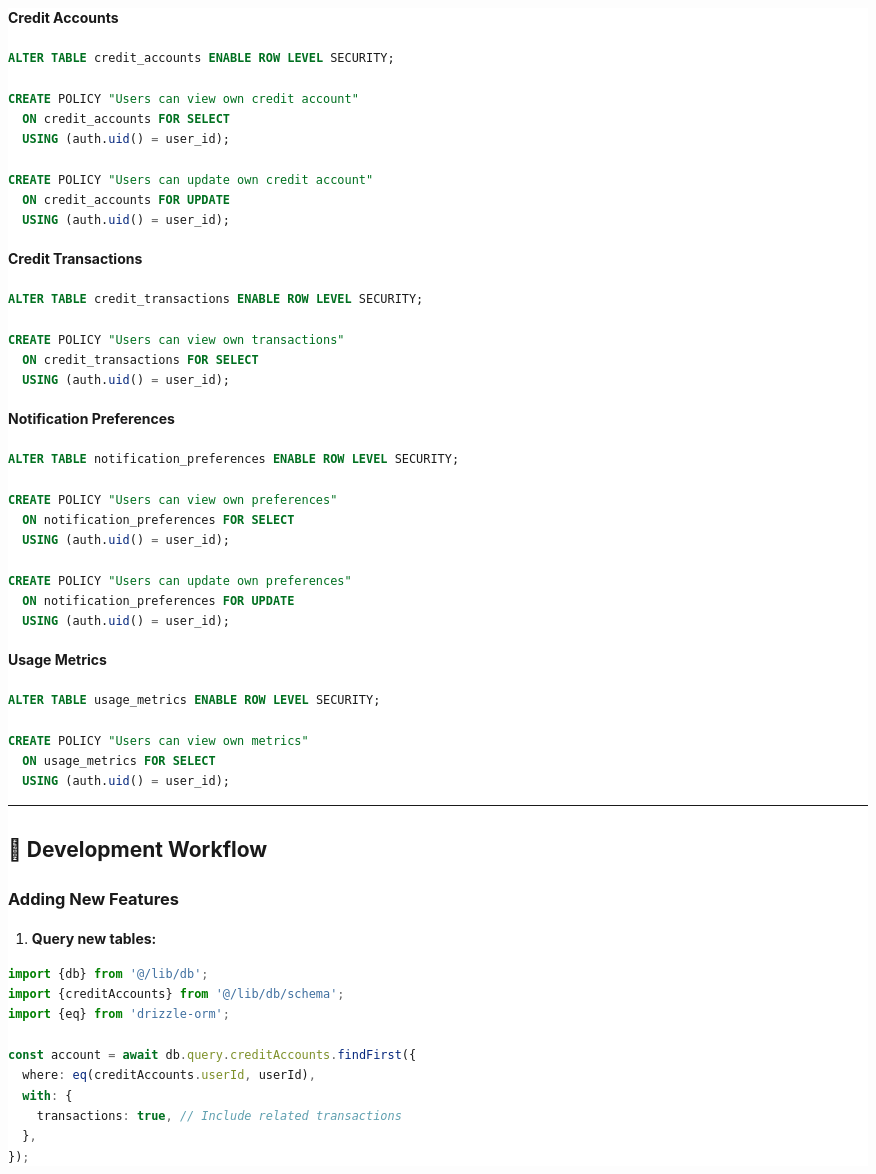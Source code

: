 #### **Credit Accounts**
```sql
ALTER TABLE credit_accounts ENABLE ROW LEVEL SECURITY;

CREATE POLICY "Users can view own credit account"
  ON credit_accounts FOR SELECT
  USING (auth.uid() = user_id);

CREATE POLICY "Users can update own credit account"
  ON credit_accounts FOR UPDATE
  USING (auth.uid() = user_id);
```

#### **Credit Transactions**
```sql
ALTER TABLE credit_transactions ENABLE ROW LEVEL SECURITY;

CREATE POLICY "Users can view own transactions"
  ON credit_transactions FOR SELECT
  USING (auth.uid() = user_id);
```

#### **Notification Preferences**
```sql
ALTER TABLE notification_preferences ENABLE ROW LEVEL SECURITY;

CREATE POLICY "Users can view own preferences"
  ON notification_preferences FOR SELECT
  USING (auth.uid() = user_id);

CREATE POLICY "Users can update own preferences"
  ON notification_preferences FOR UPDATE
  USING (auth.uid() = user_id);
```

#### **Usage Metrics**
```sql
ALTER TABLE usage_metrics ENABLE ROW LEVEL SECURITY;

CREATE POLICY "Users can view own metrics"
  ON usage_metrics FOR SELECT
  USING (auth.uid() = user_id);
```

---

## 📝 Development Workflow

### Adding New Features

1. **Query new tables:**
```typescript
import {db} from '@/lib/db';
import {creditAccounts} from '@/lib/db/schema';
import {eq} from 'drizzle-orm';

const account = await db.query.creditAccounts.findFirst({
  where: eq(creditAccounts.userId, userId),
  with: {
    transactions: true, // Include related transactions
  },
});
```
